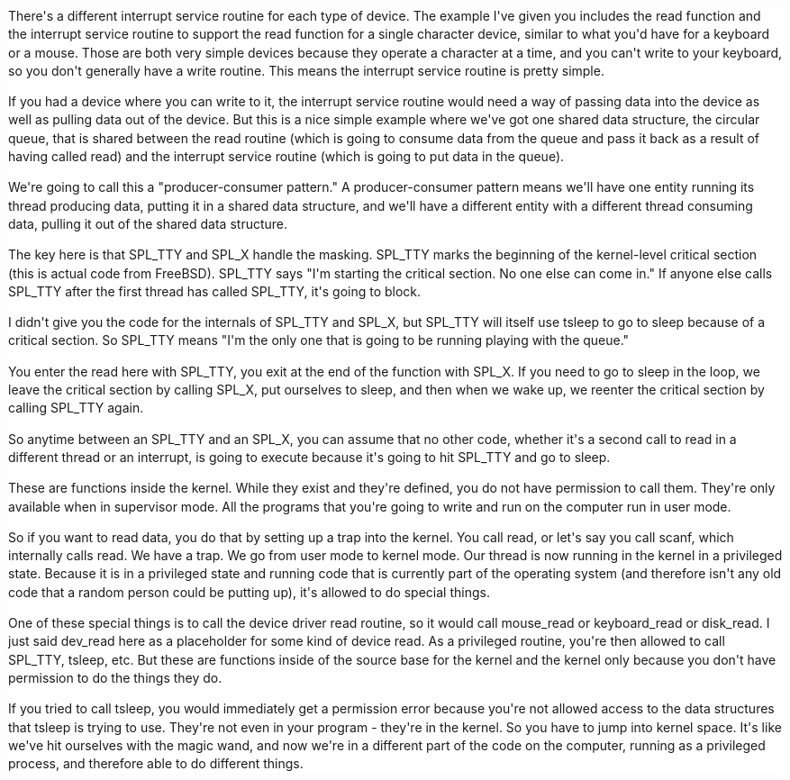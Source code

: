 There's a different interrupt service routine for each type of device. The example I've given you includes the read function and the interrupt service routine to support the read function for a single character device, similar to what you'd have for a keyboard or a mouse. Those are both very simple devices because they operate a character at a time, and you can't write to your keyboard, so you don't generally have a write routine. This means the interrupt service routine is pretty simple.

If you had a device where you can write to it, the interrupt service routine would need a way of passing data into the device as well as pulling data out of the device. But this is a nice simple example where we've got one shared data structure, the circular queue, that is shared between the read routine (which is going to consume data from the queue and pass it back as a result of having called read) and the interrupt service routine (which is going to put data in the queue).

We're going to call this a "producer-consumer pattern." A producer-consumer pattern means we'll have one entity running its thread producing data, putting it in a shared data structure, and we'll have a different entity with a different thread consuming data, pulling it out of the shared data structure.

The key here is that SPL_TTY and SPL_X handle the masking. SPL_TTY marks the beginning of the kernel-level critical section (this is actual code from FreeBSD). SPL_TTY says "I'm starting the critical section. No one else can come in." If anyone else calls SPL_TTY after the first thread has called SPL_TTY, it's going to block.

I didn't give you the code for the internals of SPL_TTY and SPL_X, but SPL_TTY will itself use tsleep to go to sleep because of a critical section. So SPL_TTY means "I'm the only one that is going to be running playing with the queue."

You enter the read here with SPL_TTY, you exit at the end of the function with SPL_X. If you need to go to sleep in the loop, we leave the critical section by calling SPL_X, put ourselves to sleep, and then when we wake up, we reenter the critical section by calling SPL_TTY again.

So anytime between an SPL_TTY and an SPL_X, you can assume that no other code, whether it's a second call to read in a different thread or an interrupt, is going to execute because it's going to hit SPL_TTY and go to sleep.

These are functions inside the kernel. While they exist and they're defined, you do not have permission to call them. They're only available when in supervisor mode. All the programs that you're going to write and run on the computer run in user mode.

So if you want to read data, you do that by setting up a trap into the kernel. You call read, or let's say you call scanf, which internally calls read. We have a trap. We go from user mode to kernel mode. Our thread is now running in the kernel in a privileged state. Because it is in a privileged state and running code that is currently part of the operating system (and therefore isn't any old code that a random person could be putting up), it's allowed to do special things.

One of these special things is to call the device driver read routine, so it would call mouse_read or keyboard_read or disk_read. I just said dev_read here as a placeholder for some kind of device read. As a privileged routine, you're then allowed to call SPL_TTY, tsleep, etc. But these are functions inside of the source base for the kernel and the kernel only because you don't have permission to do the things they do.

If you tried to call tsleep, you would immediately get a permission error because you're not allowed access to the data structures that tsleep is trying to use. They're not even in your program - they're in the kernel. So you have to jump into kernel space. It's like we've hit ourselves with the magic wand, and now we're in a different part of the code on the computer, running as a privileged process, and therefore able to do different things.
